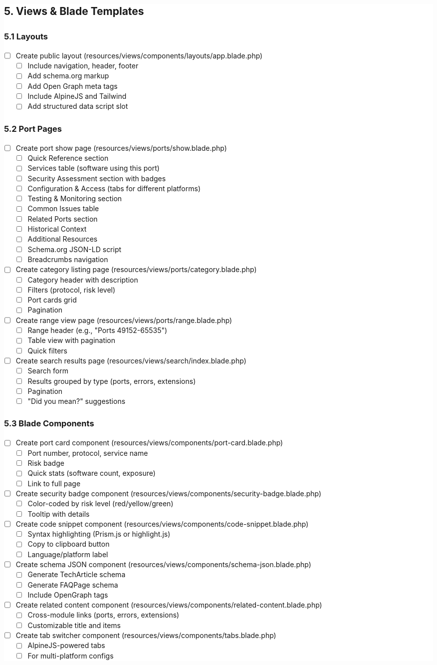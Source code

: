
## 5. Views & Blade Templates

### 5.1 Layouts
- [ ] Create public layout (resources/views/components/layouts/app.blade.php)
  - [ ] Include navigation, header, footer
  - [ ] Add schema.org markup
  - [ ] Add Open Graph meta tags
  - [ ] Include AlpineJS and Tailwind
  - [ ] Add structured data script slot

### 5.2 Port Pages
- [ ] Create port show page (resources/views/ports/show.blade.php)
  - [ ] Quick Reference section
  - [ ] Services table (software using this port)
  - [ ] Security Assessment section with badges
  - [ ] Configuration & Access (tabs for different platforms)
  - [ ] Testing & Monitoring section
  - [ ] Common Issues table
  - [ ] Related Ports section
  - [ ] Historical Context
  - [ ] Additional Resources
  - [ ] Schema.org JSON-LD script
  - [ ] Breadcrumbs navigation
- [ ] Create category listing page (resources/views/ports/category.blade.php)
  - [ ] Category header with description
  - [ ] Filters (protocol, risk level)
  - [ ] Port cards grid
  - [ ] Pagination
- [ ] Create range view page (resources/views/ports/range.blade.php)
  - [ ] Range header (e.g., "Ports 49152-65535")
  - [ ] Table view with pagination
  - [ ] Quick filters
- [ ] Create search results page (resources/views/search/index.blade.php)
  - [ ] Search form
  - [ ] Results grouped by type (ports, errors, extensions)
  - [ ] Pagination
  - [ ] "Did you mean?" suggestions

### 5.3 Blade Components
- [ ] Create port card component (resources/views/components/port-card.blade.php)
  - [ ] Port number, protocol, service name
  - [ ] Risk badge
  - [ ] Quick stats (software count, exposure)
  - [ ] Link to full page
- [ ] Create security badge component (resources/views/components/security-badge.blade.php)
  - [ ] Color-coded by risk level (red/yellow/green)
  - [ ] Tooltip with details
- [ ] Create code snippet component (resources/views/components/code-snippet.blade.php)
  - [ ] Syntax highlighting (Prism.js or highlight.js)
  - [ ] Copy to clipboard button
  - [ ] Language/platform label
- [ ] Create schema JSON component (resources/views/components/schema-json.blade.php)
  - [ ] Generate TechArticle schema
  - [ ] Generate FAQPage schema
  - [ ] Include OpenGraph tags
- [ ] Create related content component (resources/views/components/related-content.blade.php)
  - [ ] Cross-module links (ports, errors, extensions)
  - [ ] Customizable title and items
- [ ] Create tab switcher component (resources/views/components/tabs.blade.php)
  - [ ] AlpineJS-powered tabs
  - [ ] For multi-platform configs
